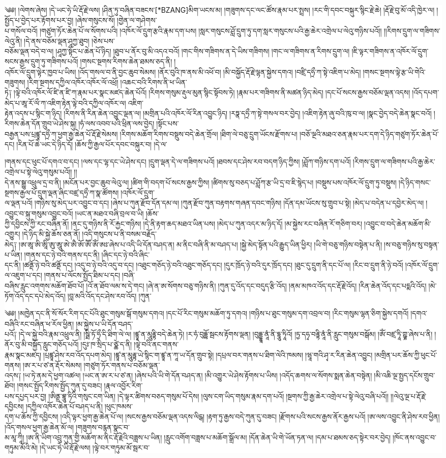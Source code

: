 ༄༅། །ལེགས་ཞེས། །དེ་ཡང་ཧེ་ཡི་རྡོ་རྗེ་ལས། །ཤིན་ཏུ་བཞིན་བཟངས་[*BZANG]མིག་ཡངས་མ། །གཟུགས་དང་ལང་ཚོས་རྣམ་པར་སྤྲས། །རང་གི་དབང་བསྐུར་སྙིང་རྗེ་ཆེ། །རྡོ་རྗེ་བུ་མོ་འདི་ཁྱེར་ལ། །སྤྱོད་པ་བྱེད་པར་རྟོགས་པར་བྱ། །ཞེས་གསུངས་སོ། །གྱེན་ལ་གཤེགས་  
པ་གསོལ་བའོ། །གཙུག་ཏོར་ཆེན་པོ་ལ་སོགས་པའི། །འཁོར་ལོ་དྲུག་རྩའི་རྣམ་དག་པས། །སླར་གསུངས་ཤློ་དྲུག་ཏུ་དག་སླར་གསུངས་པའི་རྒྱ་ཆེར་འགྲེལ་པ་ལེའུ་གཉིས་པའོ།། །།རིགས་དྲུག་ལ་གཟིགས་ལེའུ་ནི། །དེ་ནས་བཅོམ་ལྡན་ཤཱཀྱ་ཐུབ། །ཅེས་པས་  
བཅོམ་ལྡན་བདེ་བ་ལ། །ཤཱཀྱ་སྟོང་པ་ཆེན་པོ་ཉིད། །ཐུབ་པ་ནོར་བུ་མི་འདའ་བའོ། །གང་གིས་གཟིགས་ན་དེ་ཡིས་གཟིགས། །གང་ལ་གཟིགས་ན་རིགས་དྲུག་ལ། །ཇི་ལྟར་གཟིགས་ན་འཁོར་ལོ་དྲུག་སངས་རྒྱས་དྲུག་ཏུ་གཟིགས་པའོ། །གསང་སྔགས་རིགས་ཆེན་ཐམས་ཅད་ནི། །  
འཁོར་ལོ་དྲུག་ལྟེར་ཁྱབ་པ་ཡིས། །འོད་གསལ་བ་ནི་བྱང་ཆུབ་སེམས། །ནོར་བུའི་ཁ་ནས་མི་འཕོ་བ། །མི་བསྐྱོད་རྡོ་རྗེ་ལྷན་སྐྱེས་དགའ། །བཛྲི་དཧྲྀ་ཀ་སྟེ་འཇིག་པ་མེད། །གསང་སྔགས་ལྟེ་རྩ་ཡི་གེའི་གཟུགས། །རིག་སྔགས་དཀྱིལ་འཁོར་འཁོར་ལོ་འཕྲོ། །འཆང་བའི་རིགས་ནི་ཕ་ཡིན་  
ཏེ༑ །ལྟེ་བའི་འཁོར་ལོ་ཛི་ན་ཛི་ཀ་རྣམ་པར་སྣང་མཛད་ཆེན་པོའོ། །རིགས་གསུམ་རྡུལ་མུན་སྙིང་སྟོབས་ཏེ། །རྣམ་པར་གཟིགས་ནི་མཚན་ཉིད་མེད། །དང་པོ་སངས་རྒྱས་བཅོམ་ལྡན་འདས། །འོད་དཔག་མེད་པ་ཨཱ་རོ་ལྀ་ཀ་འཇིག་རྟེན་ལྟེ་བའི་དཀྱིལ་འཁོར་ལ། འཇིག་  
རྟེན་འདས་པ་སྙིང་ག་ཉིད། །རིགས་ནི་རིན་ཆེན་འབྱུང་ལྡན་ལ། །མགྲིན་པའི་འཁོར་ལོ་རིན་འབྱུང་ཉིད། །རཏྣ་དཧྲྀ་ཀ་སྟེ་གསལ་བར་བྱེད། །འཇིག་རྟེན་ཞུ་བའི་ཁུ་བ་ལ། །སྣང་བྱེད་བདེ་ཆེན་སྣང་བའོ། །རིགས་ཆེན་དོན་གྲུབ་ཡེ་ཤེས་སྐུ། །ཧཾ་ལས་འབབ་པའི་ཕྲིན་ལས་བྱེད། །སྟོང་པས་  
བརྒྱན་པས་པྲཛྙཱ་དཧྲྀ་ཀ་ཕྱག་རྒྱ་ཆེན་པོ་རྡོ་རྗེ་སེམས། །རིགས་མཆོག་རིགས་བསྡུས་བདེ་ཆེན་གྲོལ། །ཐིག་ལེ་བཅུ་དྲུག་ཡོངས་རྫོགས་པ། །བཅོ་ལྔའི་མཐའ་ཅན་རྣམ་པར་དག་དེ་ཉིད་གཙུག་ཏོར་ཆེན་པོ་དང། །རིན་པོ་ཆེ་ཡང་དེ་ཉིད་དོ། །ཆོས་ཀྱི་རྒྱལ་པོར་དབང་བསྐུར་བ། །དེ་ལ་  
  
།གནས་དང་ཕུང་པོ་དགའ་བ་དང། །ལས་དང་ལྷ་དང་ཡེ་ཤེས་དང། །དྲུག་ལྡན་དེ་ལ་གཟིགས་པའོ། །ཐབས་དང་ཤེས་རབ་བདག་ཉིད་ཀྱིས། །ཤློཀ་གཉིས་དག་པའོ། །རིགས་དྲུག་ལ་གཟིགས་པའི་རྒྱ་ཆེར་འགྲེལ་པ་སྟེ་ལེའུ་གསུམ་པའོ།། །།  
དེ་ནས་སྒྱུ་འཕྲུལ་དྲ་བ་ནི། །མངོན་པར་བྱང་ཆུབ་ལེའུ་ལ། །ཚིག་གི་བདག་པོ་སངས་རྒྱས་ཀྱིས། །ཚིགས་སུ་བཅད་པ་ཤློཀ་རྩ་ཡི་དྲ་བ་ཇི་སྙེད་པ། །བསྡུས་པས་འཁོར་ལོ་དྲུག་ཏུ་བསྡུས། །དེ་ཉིད་གསང་སྔགས་རྒྱལ་པོ་དྲུག་ལྡན་ཞིང་བཛྲ་དཧྲྀ་ཀ་སྣ་ཚོགས། །འཁོར་ལོ་དྲུག་  
ལ་ལྡན་པའོ། །གཉིས་སུ་མེད་པར་འབྱུང་བ་དང། །ཞེས་པ་ཀུན་རྫོབ་དོན་དམ་ལ། །ཀུན་རྫོབ་ཀུན་བརྟགས་གཞན་དབང་གཉིས། །དོན་དམ་ཡོངས་སུ་གྲུབ་པ་སྟེ། །མེད་པ་བདེན་པ་དབྱེར་མེད་ལ། །འབྱུང་བ་སྐུ་གསུམ་འབྱུང་བའོ། །ཡང་ན་མཐའ་བཞི་བྲལ་བ་ཡི། །ཆོས་  
ཀྱི་དབྱིངས་ཀྱི་རང་བཞིན་ནོ། །ནང་དུ་གཉིས་ནི་རོ་རྐྱང་གཉིས། །དེ་ནི་རྟག་ཆད་མཐའ་ཡིན་པས། །མེད་པ་ཀུན་འདར་མ་ཉིད་དོ། །མ་སྐྱེས་རང་བཞིན་རོ་གཅིག་བར། །འབྱུང་བ་བདེ་ཆེན་མཆོག་མི་འགྱུར། །དེ་ཉིད་མི་སྐྱེ་ཆོས་ཅན་ནོ། །འདི་གསུངས་པ་ནི་བསམ་བརྗོད་  
མེད༑ །ཨ་ཨཱ་ཨི་ཨཱི་ཨུ་ཨཱུ་ཨེ་ཨཻ་ཨོ་ཨཽ་ཨོཾ་ཨཿ་ཞེས་པ་འདི་ཡི་དོན་བཤད་ན། མ་ནིང་བཞི་ནི་མ་བཤད་པ། །སྐྱེ་མེད་སྟོན་པའི་རྒྱུད་ཡིན་ཕྱིར། །ཡི་གེ་བཅུ་གཉིས་བསྟེན་པ་ནི། །ས་བཅུ་གཉིས་སུ་བསྟན་པ་ཡིན། །གནས་དང་ཉེ་བའི་གནས་དང་ནི། །ཞིང་དང་ཉེ་བའི་ཞིང་  
དང་ནི། །ཚནྡོ་ཉེ་བའི་ཚནྡོ་དང། །འདུ་བ་ཉེ་བའི་འདུ་བ་དང། །འཐུང་གཅོད་ཉེ་བའི་འཐུང་གཅོད་དང། །དུར་ཁྲོད་ཉེ་བའི་དུར་ཁྲོད་དང། །ཐུང་དུ་དྲུག་ནི་དང་པོ་ལ། །རིང་བ་དྲུག་ནི་ཉེ་བའོ། །འཁོར་ལོ་དྲུག་ལ་འཇུག་པ་དང། །གནས་པ་ལོངས་སྤྱོད་ཐིམ་པ་དང། །བཞི་  
བཞིས་རླུང་འགགས་མཆོག་ཐོབ་པོ། །འོ་ན་ཐོབ་ལམ་ས་དེ་གང། །ཞེ་ན་ཨ་སོགས་བཅུ་གཉིས་ནི། །ཀུན་དུ་འོད་དང་བདུད་རྩི་འོད། །ནམ་མཁའ་འོད་དང་རྡོ་རྗེ་འོད། །རིན་ཆེན་འོད་དང་པདྨའི་འོད། །མེ་ཏོག་འོད་དང་དཔེ་མེད་འོད། །བླ་མའི་འོད་དང་ཤེས་རབ་འོད། །ཀུན་  
  
༄༅། །མཁྱེན་དང་ནི་སོ་སོར་རིག་དང་པོའི་ཐུང་གསུམ་སྒོ་གསུམ་དགའ། །དང་པོ་རིང་གསུམ་མཆོག་ཏུ་དགའ། །གཉིས་པ་ཐུང་གསུམ་དག་འབྲལ་བ། །རིང་གསུམ་ལྷན་ཅིག་སྐྱེས་དགའོ། །དགའ་བཞིའི་རང་བཞིན་ཕ་རོལ་ཕྱིན། །མ་སྐྱེས་པ་ཡི་དོན་བཤད་  
པའོ༑ །དེ་ལ་སྐྱེ་བའི་རྣམ་འཕྲུལ་ནི། །སྠི་ཏོ་ཧྲྀ་དི་ཐིག་ལེ་ལ། །ཛྙཱ་ན་མཱུརྟྟི་བདེ་ཆེན་ཏེ། །ར་ཧཾ་བུདྡྟོ་སྦངས་རྟོགས་ལྡན། །བུདྡྷཱ་ནཱཾ་ནི་དྷཱུ་ཏཱིའོ། །ཏྱ་དཧྭ་བརྟྟི་ནཱཾ་ནི་རླུང་གསུམ་བསྒོམ། །ཨོཾ་བཛྲ་ཏཱི་ཀྵྞ་ཞེས་པ་ནི། །ནོར་བུ་མི་བསྐྱོད་རླུང་གཅོད་པའོ། །དུཿ་ཁ་སྲིད་པ་ཙྪེ་ད་ནི། །ལྟེ་བའི་ནང་གནས་  
རྣམ་སྣང་མཛད། །པྲཛྙཱ་ཤེས་རབ་འོད་དཔག་མེད། །ཛྙཱ་ན་མཱུརྟྟ་ཡེ་སྙིང་ག་ཛྙཱ་ན་ཀཱ་ཡ་དོན་གྲུབ་སྟེ། །དཔྲལ་བར་གནས་པ་ཐིག་ལེའི་ཁམས། །ཝཱ་གའི་ཤྭ་ར་རིན་ཆེན་འབྱུང། །མགྲིན་པར་ཆོས་ཀྱི་ཕུང་པོ་གནས། །ཨ་ར་པ་ཙ་ན་རྡོར་སེམས། །གཙུག་ཏོར་གནས་པ་བཅོམ་ལྡན་  
འདས༑ །ཡ་ཏེ་ནམ་དེ་ཕྱག་འཚལ། །ཡང་ན་ཨ་ར་པ་ཙ་ན། །ཞེས་པའི་ཡི་གེ་དོན་བཤད་ན། །མི་འགྱུར་ཡེ་ཤེས་རྟོགས་པ་ཡིས། །འདོད་ཆགས་ལ་སོགས་སྨན་ཆེན་བསྟེན། །མི་འཆི་ལྔ་སྤྱད་དངོས་གྲུབ་ཐོབ། །གསང་སྤྱོད་རིགས་སྤྱོད་ཀུན་དུ་བཟང། །རྣལ་འབྱོར་རིག་  
པས་དཔྱད་པར་བྱ། །ཨིནྡྲ་བྷཱུ་ཏིའི་གསུང་ངག་ཡིན། །དེ་ལྟར་ཚིགས་བཅད་གསུམ་པོ་དེས། །ལུས་ངག་ཡིད་གསུམ་རྣམ་དག་པའོ། །སྔགས་ཀྱི་རྒྱ་ཆེར་འགྲེལ་པ་སྟེ་ལེའུ་བཞི་པའོ།། །།ལེའུ་ལྔ་པ་རྡོ་རྗེ་དབྱིངས། །དཀྱིལ་འཁོར་ཆེན་པོ་བཤད་པ་ནི། །ཕུང་ཁམས་  
དག་པ་ཆོས་ཀྱི་དབྱིངས། །འདི་ལྟར་ཕྱག་རྒྱ་ཆེན་པོ་ལ། །སངས་རྒྱས་བཅོམ་ལྡན་འདས་ལིངྒ། །རྟག་ཏུ་རྒྱས་བདེ་ཀུན་དུ་བཟང། །རྫོགས་པའི་སངས་རྒྱས་ནོར་རྒྱས་པའོ། །ཨ་ལས་འབྱུང་ནི་ཤེས་རབ་ཕྱིན། །འོད་གསལ་ཕྱག་རྒྱ་ཆེན་མོ་ལ། །གཟུགས་བརྙན་སྣང་བ་  
མ་མཱ་ཀཱི། །ཨ་ནི་ཡིག་འབྲུ་ཀུན་གྱི་མཆོག་མ་ནིང་རྡོ་རྗེའི་བཟླས་པ་ཡིན། །རླུང་འགོག་བཟླས་པ་མཆོག་སྒྲོལ་མ། །དོན་ཆེན་ཡི་གེ་ཡོན་ཏན་ལ། །དམ་པ་ཐམས་ཅད་སྟེར་བར་བྱེད། །ཁོང་ནས་འབྱུང་བ་གཏུམ་མོའི་མེ། །དེ་ཡང་ཧེ་ཡི་རྡོ་རྗེ་ལས། །ལྟེ་བར་གཏུམ་མོ་སྦར་བ་  
  